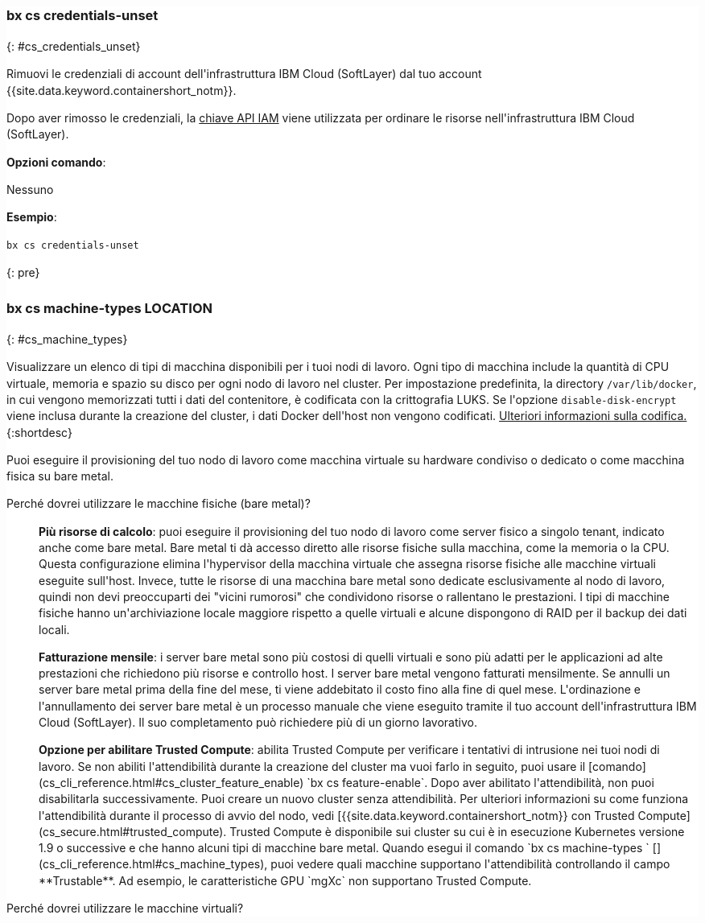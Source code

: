 
### bx cs credentials-unset
{: #cs_credentials_unset}

Rimuovi le credenziali di account dell'infrastruttura IBM Cloud (SoftLayer) dal tuo account {{site.data.keyword.containershort_notm}}.

Dopo aver rimosso le credenziali, la [chiave API IAM](#cs_api_key_info) viene utilizzata per ordinare le risorse nell'infrastruttura IBM Cloud (SoftLayer).

<strong>Opzioni comando</strong>:

   Nessuno

**Esempio**:

  ```
  bx cs credentials-unset
  ```
  {: pre}


### bx cs machine-types LOCATION
{: #cs_machine_types}

Visualizzare un elenco di tipi di macchina disponibili per i tuoi nodi di lavoro. Ogni tipo di macchina include
la quantità di CPU virtuale, memoria e spazio su disco per ogni nodo di lavoro nel cluster. Per impostazione predefinita, la directory `/var/lib/docker`, in cui vengono memorizzati tutti i dati del contenitore, è codificata con la crittografia LUKS. Se l'opzione `disable-disk-encrypt` viene inclusa durante la creazione del cluster, i dati Docker dell'host non vengono codificati. [Ulteriori informazioni sulla codifica.](cs_secure.html#encrypted_disks)
{:shortdesc}

Puoi eseguire il provisioning del tuo nodo di lavoro come macchina virtuale su hardware condiviso o dedicato o come macchina fisica su bare metal.

<dl>
<dt>Perché dovrei utilizzare le macchine fisiche (bare metal)?</dt>
<dd><p><strong>Più risorse di calcolo</strong>: puoi eseguire il provisioning del tuo nodo di lavoro come server fisico a singolo tenant, indicato anche come bare metal. Bare metal ti dà accesso diretto alle risorse fisiche sulla macchina, come la memoria o la CPU. Questa configurazione elimina l'hypervisor della macchina virtuale che assegna risorse fisiche alle macchine virtuali eseguite sull'host. Invece, tutte le risorse di una macchina bare metal sono dedicate esclusivamente al nodo di lavoro, quindi non devi preoccuparti dei "vicini rumorosi" che condividono risorse o rallentano le prestazioni. I tipi di macchine fisiche hanno un'archiviazione locale maggiore rispetto a quelle virtuali e alcune dispongono di RAID per il backup dei dati locali.</p>
<p><strong>Fatturazione mensile</strong>: i server bare metal sono più costosi di quelli virtuali e sono più adatti per le applicazioni ad alte prestazioni che richiedono più risorse e controllo host. I server bare metal vengono fatturati mensilmente. Se annulli un server bare metal prima della fine del mese, ti viene addebitato il costo fino alla fine di quel mese. L'ordinazione e l'annullamento dei server bare metal è un processo manuale che viene eseguito tramite il tuo account dell'infrastruttura IBM Cloud (SoftLayer). Il suo completamento può richiedere più di un giorno lavorativo.</p>
<p><strong>Opzione per abilitare Trusted Compute</strong>: abilita Trusted Compute per verificare i tentativi di intrusione nei tuoi nodi di lavoro. Se non abiliti l'attendibilità durante la creazione del cluster ma vuoi farlo in seguito, puoi usare il [comando](cs_cli_reference.html#cs_cluster_feature_enable) `bx cs feature-enable`. Dopo aver abilitato l'attendibilità, non puoi disabilitarla successivamente. Puoi creare un nuovo cluster senza attendibilità. Per ulteriori informazioni su come funziona l'attendibilità durante il processo di avvio del nodo, vedi [{{site.data.keyword.containershort_notm}} con Trusted Compute](cs_secure.html#trusted_compute). Trusted Compute è disponibile sui cluster su cui è in esecuzione Kubernetes versione 1.9 o successive e che hanno alcuni tipi di macchine bare metal. Quando esegui il comando `bx cs machine-types <location>` [](cs_cli_reference.html#cs_machine_types), puoi vedere quali macchine supportano l'attendibilità controllando il campo **Trustable**. Ad esempio, le caratteristiche GPU `mgXc` non supportano Trusted Compute.</p></dd>
<dt>Perché dovrei utilizzare le macchine virtuali?</dt>